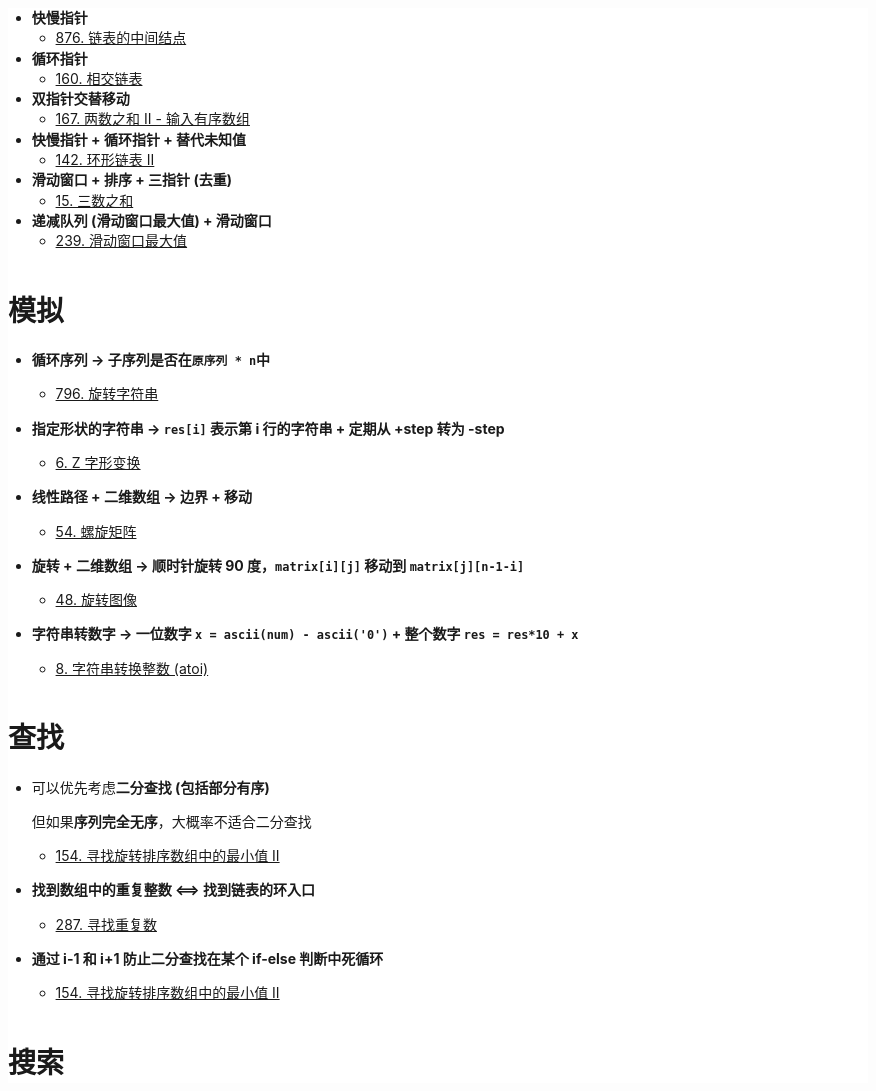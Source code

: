 - **快慢指针**
  - [876. 链表的中间结点](https://leetcode.cn/problems/middle-of-the-linked-list/)
- **循环指针**
  - [160. 相交链表](https://leetcode.cn/problems/intersection-of-two-linked-lists/)
- **双指针交替移动**
  - [167. 两数之和 II - 输入有序数组](https://leetcode.cn/problems/two-sum-ii-input-array-is-sorted/)
- **快慢指针 + 循环指针 + 替代未知值**
  - [142. 环形链表 II](https://leetcode.cn/problems/linked-list-cycle-ii/)
- **滑动窗口 + 排序  + 三指针 (去重)**
  - [15. 三数之和](https://leetcode.cn/problems/3sum/)
- **递减队列 (滑动窗口最大值) + 滑动窗口**
  - [239. 滑动窗口最大值](https://leetcode.cn/problems/sliding-window-maximum/)





# 模拟

- **循环序列 -> 子序列是否在`原序列 * n`中**
  - [796. 旋转字符串](https://leetcode.cn/problems/rotate-string/)
- **指定形状的字符串 -> `res[i]` 表示第 i 行的字符串 + 定期从 +step 转为 -step**
  - [6. Z 字形变换](https://leetcode.cn/problems/zigzag-conversion/)

- **线性路径 + 二维数组 -> 边界 + 移动**
  - [54. 螺旋矩阵](https://leetcode.cn/problems/spiral-matrix/)
- **旋转 + 二维数组 -> 顺时针旋转 90 度，`matrix[i][j]` 移动到 `matrix[j][n-1-i]`**
  - [48. 旋转图像](https://leetcode.cn/problems/rotate-image/)
- **字符串转数字 -> 一位数字 `x = ascii(num) - ascii('0')` + 整个数字 `res = res*10 + x`**
  - [8. 字符串转换整数 (atoi)](https://leetcode.cn/problems/string-to-integer-atoi/)





# 查找

- 可以优先考虑**二分查找 (包括部分有序)**

  但如果**序列完全无序**，大概率不适合二分查找

  - [154. 寻找旋转排序数组中的最小值 II](https://leetcode.cn/problems/find-minimum-in-rotated-sorted-array-ii/)

- **找到数组中的重复整数 <==> 找到链表的环入口**

  - [287. 寻找重复数](https://leetcode.cn/problems/find-the-duplicate-number/)
  
- **通过 i-1 和 i+1 防止二分查找在某个 if-else 判断中死循环**

  - [154. 寻找旋转排序数组中的最小值 II](https://leetcode.cn/problems/find-minimum-in-rotated-sorted-array-ii/)






# 搜索
